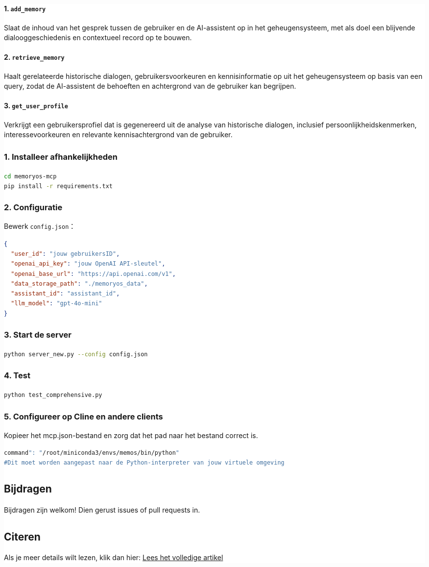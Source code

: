 #### 1. `add_memory`
Slaat de inhoud van het gesprek tussen de gebruiker en de AI-assistent op in het geheugensysteem, met als doel een blijvende dialooggeschiedenis en contextueel record op te bouwen.

#### 2. `retrieve_memory`
Haalt gerelateerde historische dialogen, gebruikersvoorkeuren en kennisinformatie op uit het geheugensysteem op basis van een query, zodat de AI-assistent de behoeften en achtergrond van de gebruiker kan begrijpen.

#### 3. `get_user_profile`
Verkrijgt een gebruikersprofiel dat is gegenereerd uit de analyse van historische dialogen, inclusief persoonlijkheidskenmerken, interessevoorkeuren en relevante kennisachtergrond van de gebruiker.

### 1. Installeer afhankelijkheden
```bash
cd memoryos-mcp
pip install -r requirements.txt
```
### 2. Configuratie

Bewerk `config.json`：
```json
{
  "user_id": "jouw gebruikersID",
  "openai_api_key": "jouw OpenAI API-sleutel",
  "openai_base_url": "https://api.openai.com/v1",
  "data_storage_path": "./memoryos_data",
  "assistant_id": "assistant_id",
  "llm_model": "gpt-4o-mini"
}
```
### 3. Start de server
```bash
python server_new.py --config config.json
```
### 4. Test
```bash
python test_comprehensive.py
```
### 5. Configureer op Cline en andere clients
Kopieer het mcp.json-bestand en zorg dat het pad naar het bestand correct is.
```bash
command": "/root/miniconda3/envs/memos/bin/python"
#Dit moet worden aangepast naar de Python-interpreter van jouw virtuele omgeving
```
## Bijdragen

Bijdragen zijn welkom! Dien gerust issues of pull requests in.

## Citeren
Als je meer details wilt lezen, klik dan hier: [Lees het volledige artikel](https://arxiv.org/abs/2506.06326)
